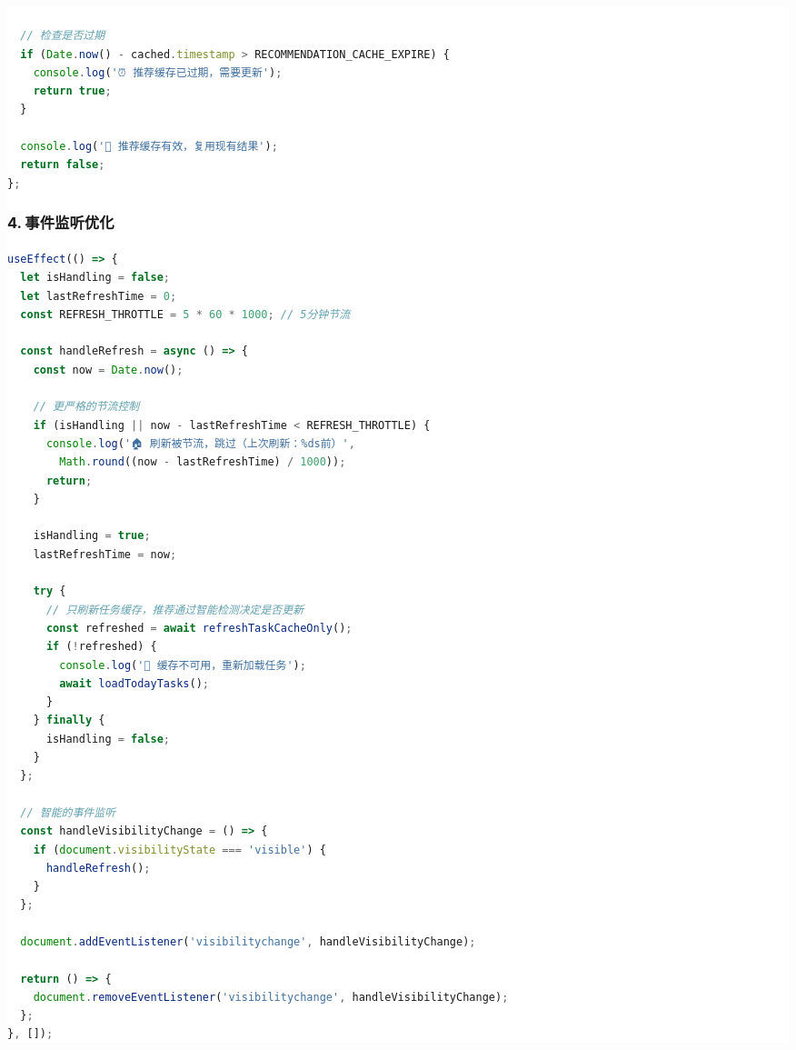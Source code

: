 ```typescript
  
  // 检查是否过期
  if (Date.now() - cached.timestamp > RECOMMENDATION_CACHE_EXPIRE) {
    console.log('⏰ 推荐缓存已过期，需要更新');
    return true;
  }
  
  console.log('💾 推荐缓存有效，复用现有结果');
  return false;
};
```

### 4. 事件监听优化

```typescript
useEffect(() => {
  let isHandling = false;
  let lastRefreshTime = 0;
  const REFRESH_THROTTLE = 5 * 60 * 1000; // 5分钟节流

  const handleRefresh = async () => {
    const now = Date.now();
    
    // 更严格的节流控制
    if (isHandling || now - lastRefreshTime < REFRESH_THROTTLE) {
      console.log('🏠 刷新被节流，跳过（上次刷新：%ds前）', 
        Math.round((now - lastRefreshTime) / 1000));
      return;
    }
    
    isHandling = true;
    lastRefreshTime = now;
    
    try {
      // 只刷新任务缓存，推荐通过智能检测决定是否更新
      const refreshed = await refreshTaskCacheOnly();
      if (!refreshed) {
        console.log('📡 缓存不可用，重新加载任务');
        await loadTodayTasks();
      }
    } finally {
      isHandling = false;
    }
  };

  // 智能的事件监听
  const handleVisibilityChange = () => {
    if (document.visibilityState === 'visible') {
      handleRefresh();
    }
  };

  document.addEventListener('visibilitychange', handleVisibilityChange);
  
  return () => {
    document.removeEventListener('visibilitychange', handleVisibilityChange);
  };
}, []);
```
